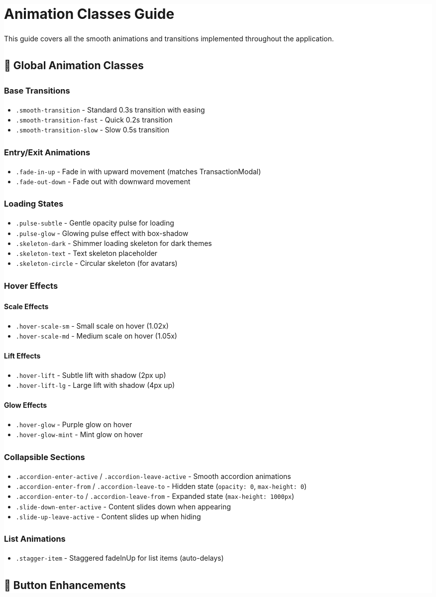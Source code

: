 # Animation Classes Guide

This guide covers all the smooth animations and transitions implemented throughout the application.

## 🎨 Global Animation Classes

### Base Transitions
- `.smooth-transition` - Standard 0.3s transition with easing
- `.smooth-transition-fast` - Quick 0.2s transition
- `.smooth-transition-slow` - Slow 0.5s transition

### Entry/Exit Animations
- `.fade-in-up` - Fade in with upward movement (matches TransactionModal)
- `.fade-out-down` - Fade out with downward movement

### Loading States
- `.pulse-subtle` - Gentle opacity pulse for loading
- `.pulse-glow` - Glowing pulse effect with box-shadow
- `.skeleton-dark` - Shimmer loading skeleton for dark themes
- `.skeleton-text` - Text skeleton placeholder
- `.skeleton-circle` - Circular skeleton (for avatars)

### Hover Effects

#### Scale Effects
- `.hover-scale-sm` - Small scale on hover (1.02x)
- `.hover-scale-md` - Medium scale on hover (1.05x)

#### Lift Effects
- `.hover-lift` - Subtle lift with shadow (2px up)
- `.hover-lift-lg` - Large lift with shadow (4px up)

#### Glow Effects
- `.hover-glow` - Purple glow on hover
- `.hover-glow-mint` - Mint glow on hover

### Collapsible Sections
- `.accordion-enter-active` / `.accordion-leave-active` - Smooth accordion animations
- `.accordion-enter-from` / `.accordion-leave-to` - Hidden state (`opacity: 0`, `max-height: 0`)
- `.accordion-enter-to` / `.accordion-leave-from` - Expanded state (`max-height: 1000px`)
- `.slide-down-enter-active` - Content slides down when appearing
- `.slide-up-leave-active` - Content slides up when hiding

### List Animations
- `.stagger-item` - Staggered fadeInUp for list items (auto-delays)

## 🔘 Button Enhancements
